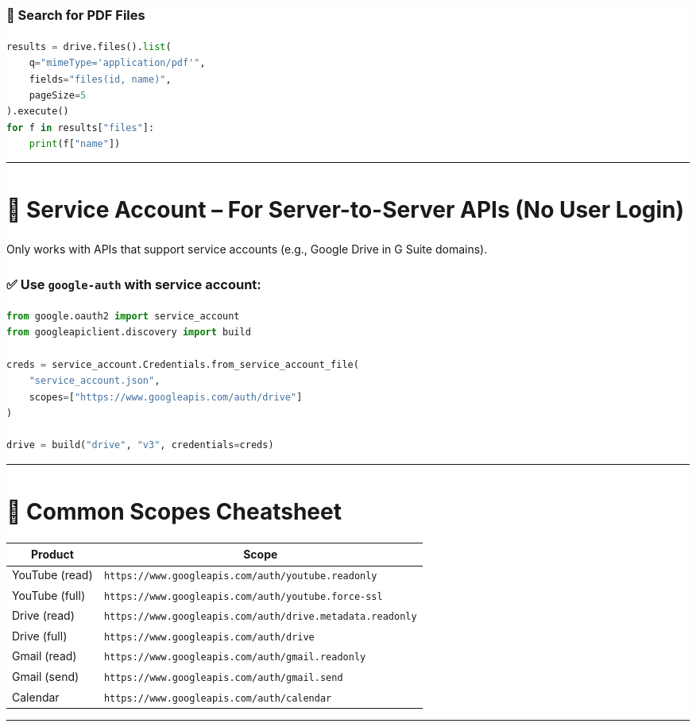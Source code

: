 ### 📂 Search for PDF Files

```python
results = drive.files().list(
    q="mimeType='application/pdf'",
    fields="files(id, name)",
    pageSize=5
).execute()
for f in results["files"]:
    print(f["name"])
```

---

# 🔑 Service Account – For **Server-to-Server APIs** (No User Login)

Only works with APIs that support service accounts (e.g., Google Drive in G Suite domains).

### ✅ Use `google-auth` with service account:

```python
from google.oauth2 import service_account
from googleapiclient.discovery import build

creds = service_account.Credentials.from_service_account_file(
    "service_account.json",
    scopes=["https://www.googleapis.com/auth/drive"]
)

drive = build("drive", "v3", credentials=creds)
```

---

# 🔁 Common Scopes Cheatsheet

| Product        | Scope                                                     |
| -------------- | --------------------------------------------------------- |
| YouTube (read) | `https://www.googleapis.com/auth/youtube.readonly`        |
| YouTube (full) | `https://www.googleapis.com/auth/youtube.force-ssl`       |
| Drive (read)   | `https://www.googleapis.com/auth/drive.metadata.readonly` |
| Drive (full)   | `https://www.googleapis.com/auth/drive`                   |
| Gmail (read)   | `https://www.googleapis.com/auth/gmail.readonly`          |
| Gmail (send)   | `https://www.googleapis.com/auth/gmail.send`              |
| Calendar       | `https://www.googleapis.com/auth/calendar`                |

---